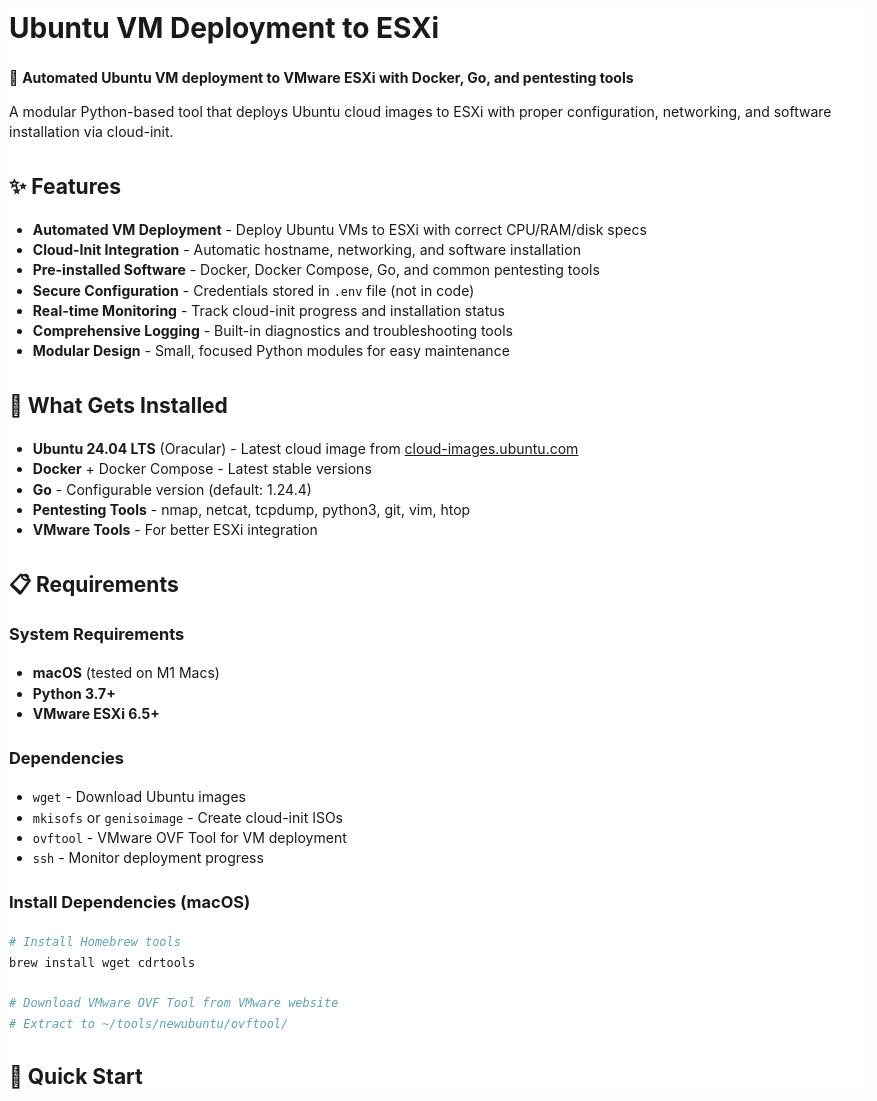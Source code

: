 # Ubuntu VM Deployment to ESXi

🚀 **Automated Ubuntu VM deployment to VMware ESXi with Docker, Go, and pentesting tools**

A modular Python-based tool that deploys Ubuntu cloud images to ESXi with proper configuration, networking, and software installation via cloud-init.

## ✨ Features

- **Automated VM Deployment** - Deploy Ubuntu VMs to ESXi with correct CPU/RAM/disk specs
- **Cloud-Init Integration** - Automatic hostname, networking, and software installation
- **Pre-installed Software** - Docker, Docker Compose, Go, and common pentesting tools
- **Secure Configuration** - Credentials stored in `.env` file (not in code)
- **Real-time Monitoring** - Track cloud-init progress and installation status
- **Comprehensive Logging** - Built-in diagnostics and troubleshooting tools
- **Modular Design** - Small, focused Python modules for easy maintenance

## 🎯 What Gets Installed

- **Ubuntu 24.04 LTS** (Oracular) - Latest cloud image from [cloud-images.ubuntu.com](https://cloud-images.ubuntu.com/)
- **Docker** + Docker Compose - Latest stable versions
- **Go** - Configurable version (default: 1.24.4)
- **Pentesting Tools** - nmap, netcat, tcpdump, python3, git, vim, htop
- **VMware Tools** - For better ESXi integration

## 📋 Requirements

### System Requirements
- **macOS** (tested on M1 Macs)
- **Python 3.7+**
- **VMware ESXi 6.5+**

### Dependencies
- `wget` - Download Ubuntu images
- `mkisofs` or `genisoimage` - Create cloud-init ISOs
- `ovftool` - VMware OVF Tool for VM deployment
- `ssh` - Monitor deployment progress

### Install Dependencies (macOS)
```bash
# Install Homebrew tools
brew install wget cdrtools

# Download VMware OVF Tool from VMware website
# Extract to ~/tools/newubuntu/ovftool/
```

## 🚀 Quick Start
